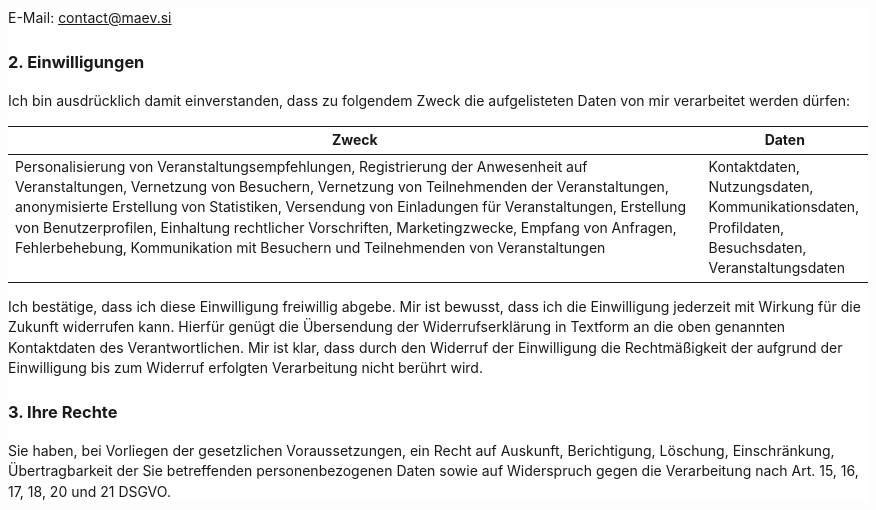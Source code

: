 E-Mail: contact@maev.si

### 2. Einwilligungen

Ich bin ausdrücklich damit einverstanden, dass zu folgendem Zweck die aufgelisteten Daten von mir verarbeitet werden dürfen:

**Zweck** | **Daten**
---|---
Personalisierung von Veranstaltungsempfehlungen, Registrierung der Anwesenheit auf Veranstaltungen, Vernetzung von Besuchern, Vernetzung von Teilnehmenden der Veranstaltungen, anonymisierte Erstellung von Statistiken, Versendung von Einladungen für Veranstaltungen, Erstellung von Benutzerprofilen, Einhaltung rechtlicher Vorschriften, Marketingzwecke, Empfang von Anfragen, Fehlerbehebung, Kommunikation mit Besuchern und Teilnehmenden von Veranstaltungen|Kontaktdaten, Nutzungsdaten, Kommunikationsdaten, Profildaten, Besuchsdaten, Veranstaltungsdaten

Ich bestätige, dass ich diese Einwilligung freiwillig abgebe.
Mir ist bewusst, dass ich die Einwilligung jederzeit mit Wirkung für die Zukunft widerrufen kann.
Hierfür genügt die Übersendung der Widerrufserklärung in Textform an die oben genannten Kontaktdaten des Verantwortlichen.
Mir ist klar, dass durch den Widerruf der Einwilligung die Rechtmäßigkeit der aufgrund der Einwilligung bis zum Widerruf erfolgten Verarbeitung nicht berührt wird.

### 3. Ihre Rechte

Sie haben, bei Vorliegen der gesetzlichen Voraussetzungen, ein Recht auf Auskunft, Berichtigung, Löschung, Einschränkung, Übertragbarkeit der Sie betreffenden personenbezogenen Daten sowie auf Widerspruch gegen die Verarbeitung nach Art. 15, 16, 17, 18, 20 und 21 DSGVO.
